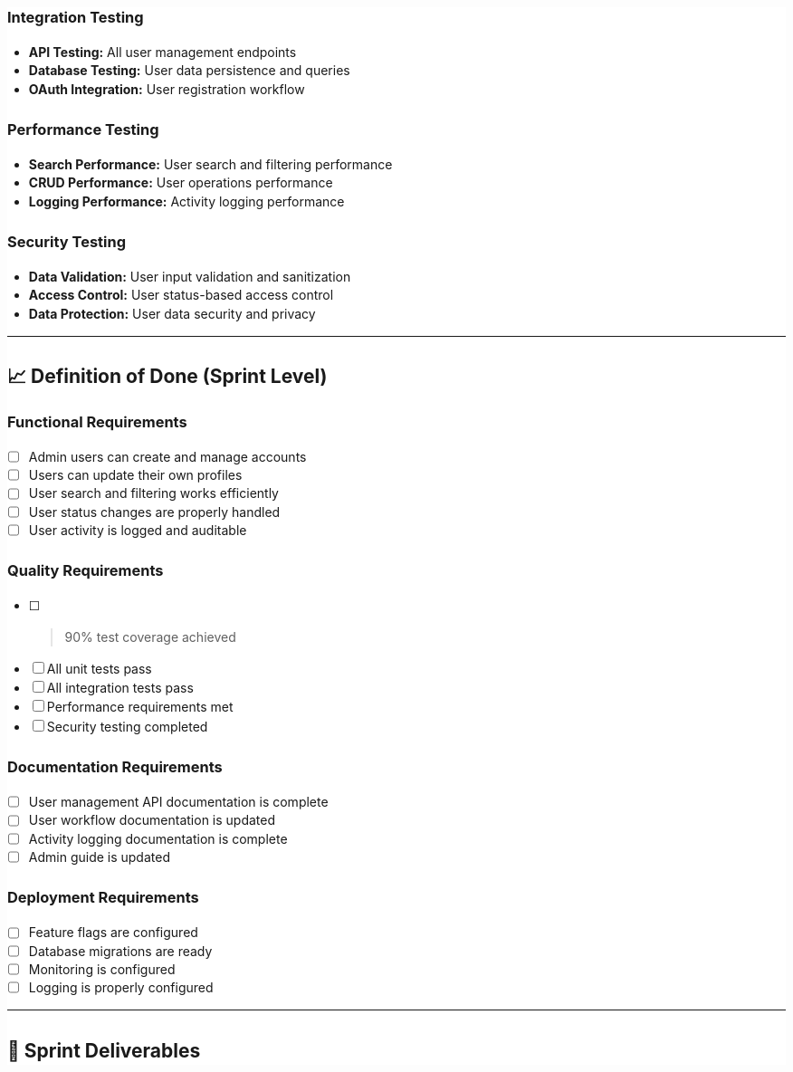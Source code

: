 ### **Integration Testing**
- **API Testing:** All user management endpoints
- **Database Testing:** User data persistence and queries
- **OAuth Integration:** User registration workflow

### **Performance Testing**
- **Search Performance:** User search and filtering performance
- **CRUD Performance:** User operations performance
- **Logging Performance:** Activity logging performance

### **Security Testing**
- **Data Validation:** User input validation and sanitization
- **Access Control:** User status-based access control
- **Data Protection:** User data security and privacy

---

## 📈 Definition of Done (Sprint Level)

### **Functional Requirements**
- [ ] Admin users can create and manage accounts
- [ ] Users can update their own profiles
- [ ] User search and filtering works efficiently
- [ ] User status changes are properly handled
- [ ] User activity is logged and auditable

### **Quality Requirements**
- [ ] >90% test coverage achieved
- [ ] All unit tests pass
- [ ] All integration tests pass
- [ ] Performance requirements met
- [ ] Security testing completed

### **Documentation Requirements**
- [ ] User management API documentation is complete
- [ ] User workflow documentation is updated
- [ ] Activity logging documentation is complete
- [ ] Admin guide is updated

### **Deployment Requirements**
- [ ] Feature flags are configured
- [ ] Database migrations are ready
- [ ] Monitoring is configured
- [ ] Logging is properly configured

---

## 🚀 Sprint Deliverables
